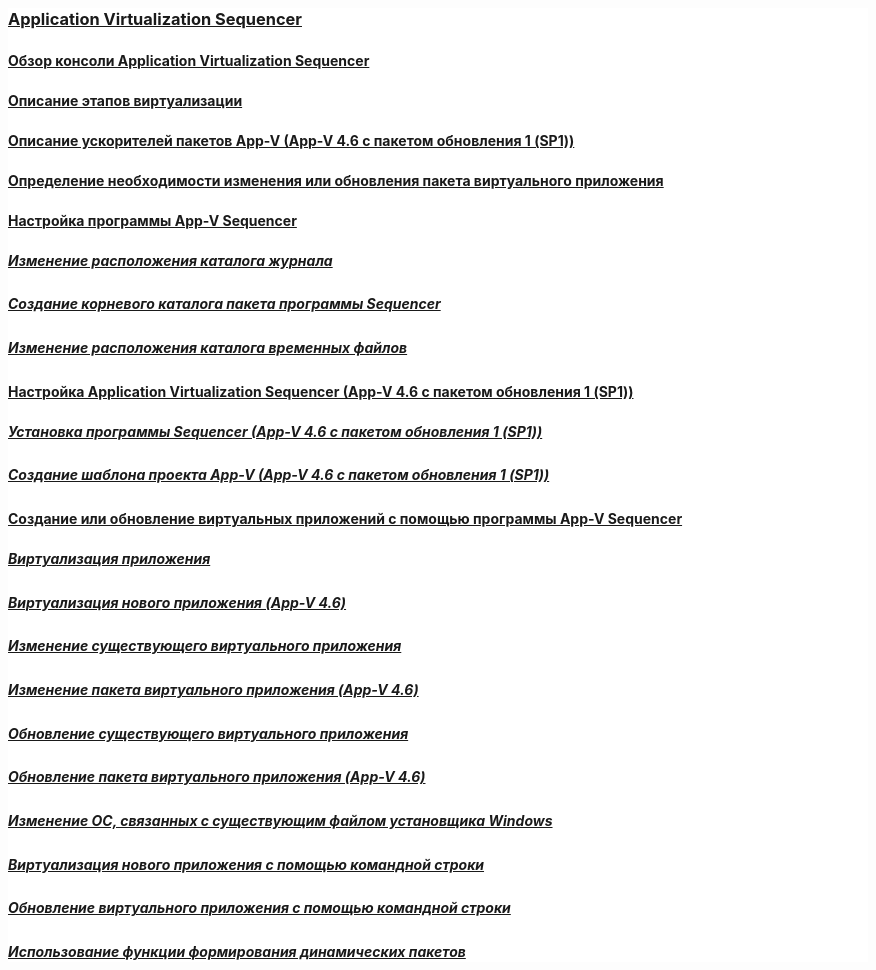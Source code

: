 ### [Application Virtualization Sequencer](application-virtualization-sequencer.md)
#### [Обзор консоли Application Virtualization Sequencer](application-virtualization-sequencer-console-overview.md)
#### [Описание этапов виртуализации](about-sequencing-phases.md)
#### [Описание ускорителей пакетов App-V (App-V 4.6 с пакетом обновления 1 (SP1))](about-app-v-package-accelerators--app-v-46-sp1-.md)
#### [Определение необходимости изменения или обновления пакета виртуального приложения](how-to-determine-whether-to-edit-or-upgrade-a-virtual-application-package.md)
#### [Настройка программы App-V Sequencer](how-to-configure-the-app-v-sequencer.md)
##### [Изменение расположения каталога журнала](how-to-modify-the-log-directory-location.md)
##### [Создание корневого каталога пакета программы Sequencer](how-to-create-the-sequencer-package-root-directory.md)
##### [Изменение расположения каталога временных файлов](how-to-modify-the-scratch-directory-location.md)
#### [Настройка Application Virtualization Sequencer (App-V 4.6 с пакетом обновления 1 (SP1))](configuring-the-application-virtualization-sequencer--app-v-46-sp1-.md)
##### [Установка программы Sequencer (App-V 4.6 с пакетом обновления 1 (SP1))](how-to-install-the-sequencer---app-v-46-sp1-.md)
##### [Создание шаблона проекта App-V (App-V 4.6 с пакетом обновления 1 (SP1))](how-to-create-an-app-v-project-template--app-v-46-sp1-.md)
#### [Создание или обновление виртуальных приложений с помощью программы App-V Sequencer](how-to-create-or-upgrade-virtual-applications-using--the-app-v-sequencer.md)
##### [Виртуализация приложения](how-to-sequence-an-application.md)
##### [Виртуализация нового приложения (App-V 4.6)](how-to-sequence-a-new-application--app-v-46-.md)
##### [Изменение существующего виртуального приложения](how-to-edit-an-existing-virtual-application.md)
##### [Изменение пакета виртуального приложения (App-V 4.6)](how-to-modify-a-virtual-application-package--app-v-46-.md)
##### [Обновление существующего виртуального приложения](how-to-upgrade-an-existing-virtual-application.md)
##### [Обновление пакета виртуального приложения (App-V 4.6)](how-to-upgrade-a-virtual-application-package--app-v-46-.md)
##### [Изменение ОС, связанных с существующим файлом установщика Windows](how-to-modify-the-operating-systems-associated-with-an-existing-windows-installer-file.md)
##### [Виртуализация нового приложения с помощью командной строки](how-to-sequence-a-new-application-by-using-the-command-line.md)
##### [Обновление виртуального приложения с помощью командной строки](how-to-upgrade-a-virtual-application-by-using-the-command-line.md)
##### [Использование функции формирования динамических пакетов](how-to-use-dynamic-suite-composition.md)